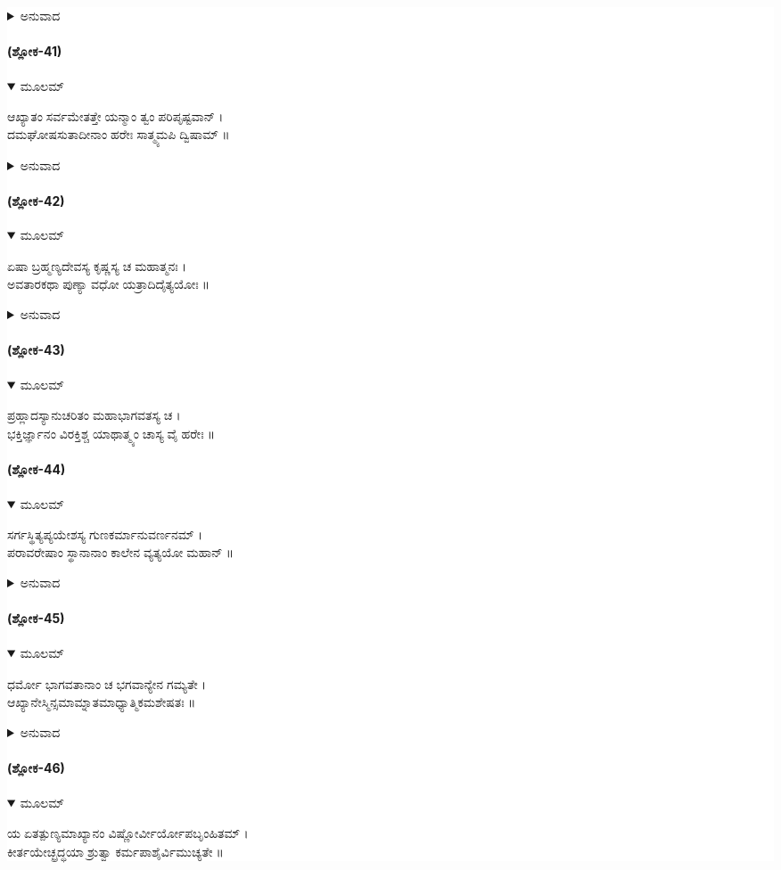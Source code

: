 <details><summary>ಅನುವಾದ</summary></details>

#### (ಶ್ಲೋಕ-41)


<details open><summary>ಮೂಲಮ್</summary>

ಆಖ್ಯಾತಂ ಸರ್ವಮೇತತ್ತೇ ಯನ್ಮಾಂ ತ್ವಂ ಪರಿಪೃಷ್ಟವಾನ್ ।  
ದಮಘೋಷಸುತಾದೀನಾಂ ಹರೇಃ ಸಾತ್ಮ್ಯಮಪಿ ದ್ವಿಷಾಮ್ ॥
</details>

<details><summary>ಅನುವಾದ</summary></details>

#### (ಶ್ಲೋಕ-42)


<details open><summary>ಮೂಲಮ್</summary>

ಏಷಾ ಬ್ರಹ್ಮಣ್ಯದೇವಸ್ಯ ಕೃಷ್ಣಸ್ಯ ಚ ಮಹಾತ್ಮನಃ ।  
ಅವತಾರಕಥಾ ಪುಣ್ಯಾ ವಧೋ ಯತ್ರಾದಿದೈತ್ಯಯೋಃ ॥
</details>

<details><summary>ಅನುವಾದ</summary></details>

#### (ಶ್ಲೋಕ-43)


<details open><summary>ಮೂಲಮ್</summary>

ಪ್ರಹ್ಲಾದಸ್ಯಾನುಚರಿತಂ ಮಹಾಭಾಗವತಸ್ಯ ಚ ।  
ಭಕ್ತಿರ್ಜ್ಞಾನಂ ವಿರಕ್ತಿಶ್ಚ ಯಾಥಾತ್ಮ್ಯಂ ಚಾಸ್ಯ ವೈ ಹರೇಃ ॥
</details>

#### (ಶ್ಲೋಕ-44)


<details open><summary>ಮೂಲಮ್</summary>

ಸರ್ಗಸ್ಥಿತ್ಯಪ್ಯಯೇಶಸ್ಯ ಗುಣಕರ್ಮಾನುವರ್ಣನಮ್ ।  
ಪರಾವರೇಷಾಂ ಸ್ಥಾನಾನಾಂ ಕಾಲೇನ ವ್ಯತ್ಯಯೋ ಮಹಾನ್ ॥
</details>

<details><summary>ಅನುವಾದ</summary></details>

#### (ಶ್ಲೋಕ-45)


<details open><summary>ಮೂಲಮ್</summary>

ಧರ್ಮೋ ಭಾಗವತಾನಾಂ ಚ ಭಗವಾನ್ಯೇನ ಗಮ್ಯತೇ ।  
ಆಖ್ಯಾನೇಸ್ಮಿನ್ಸಮಾಮ್ನಾತಮಾಧ್ಯಾತ್ಮಿಕಮಶೇಷತಃ ॥
</details>

<details><summary>ಅನುವಾದ</summary></details>

#### (ಶ್ಲೋಕ-46)


<details open><summary>ಮೂಲಮ್</summary>

ಯ ಏತತ್ಪುಣ್ಯಮಾಖ್ಯಾನಂ ವಿಷ್ಣೋರ್ವೀರ್ಯೋಪಬೃಂಹಿತಮ್ ।  
ಕೀರ್ತಯೇಚ್ಛ್ರದ್ಧಯಾ ಶ್ರುತ್ವಾ ಕರ್ಮಪಾಶೈರ್ವಿಮುಚ್ಯತೇ ॥
</details>

